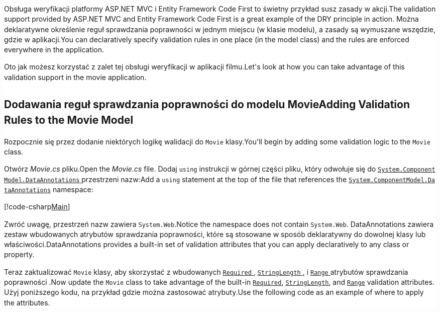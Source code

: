 <span data-ttu-id="58d82-113">Obsługa weryfikacji platformy ASP.NET MVC i Entity Framework Code First to świetny przykład susz zasady w akcji.</span><span class="sxs-lookup"><span data-stu-id="58d82-113">The validation support provided by ASP.NET MVC and Entity Framework Code First is a great example of the DRY principle in action.</span></span> <span data-ttu-id="58d82-114">Można deklaratywne określenie reguł sprawdzania poprawności w jednym miejscu (w klasie modelu), a zasady są wymuszane wszędzie, gdzie w aplikacji.</span><span class="sxs-lookup"><span data-stu-id="58d82-114">You can declaratively specify validation rules in one place (in the model class) and the rules are enforced everywhere in the application.</span></span>

<span data-ttu-id="58d82-115">Oto jak możesz korzystać z zalet tej obsługi weryfikacji w aplikacji filmu.</span><span class="sxs-lookup"><span data-stu-id="58d82-115">Let's look at how you can take advantage of this validation support in the movie application.</span></span>

## <a name="adding-validation-rules-to-the-movie-model"></a><span data-ttu-id="58d82-116">Dodawania reguł sprawdzania poprawności do modelu Movie</span><span class="sxs-lookup"><span data-stu-id="58d82-116">Adding Validation Rules to the Movie Model</span></span>

<span data-ttu-id="58d82-117">Rozpocznie się przez dodanie niektórych logikę walidacji do `Movie` klasy.</span><span class="sxs-lookup"><span data-stu-id="58d82-117">You'll begin by adding some validation logic to the `Movie` class.</span></span>

<span data-ttu-id="58d82-118">Otwórz *Movie.cs* pliku.</span><span class="sxs-lookup"><span data-stu-id="58d82-118">Open the *Movie.cs* file.</span></span> <span data-ttu-id="58d82-119">Dodaj `using` instrukcji w górnej części pliku, który odwołuje się do [ `System.ComponentModel.DataAnnotations` ](https://msdn.microsoft.com/library/system.componentmodel.dataannotations.aspx) przestrzeni nazw:</span><span class="sxs-lookup"><span data-stu-id="58d82-119">Add a `using` statement at the top of the file that references the [`System.ComponentModel.DataAnnotations`](https://msdn.microsoft.com/library/system.componentmodel.dataannotations.aspx) namespace:</span></span>

[!code-csharp[Main](adding-validation-to-the-model/samples/sample1.cs)]

<span data-ttu-id="58d82-120">Zwróć uwagę, przestrzeń nazw zawiera `System.Web`.</span><span class="sxs-lookup"><span data-stu-id="58d82-120">Notice the namespace does not contain `System.Web`.</span></span> <span data-ttu-id="58d82-121">DataAnnotations zawiera zestaw wbudowanych atrybutów sprawdzania poprawności, które są stosowane w sposób deklaratywny do dowolnej klasy lub właściwości.</span><span class="sxs-lookup"><span data-stu-id="58d82-121">DataAnnotations provides a built-in set of validation attributes that you can apply declaratively to any class or property.</span></span>

<span data-ttu-id="58d82-122">Teraz zaktualizować `Movie` klasy, aby skorzystać z wbudowanych [ `Required` ](https://msdn.microsoft.com/library/system.componentmodel.dataannotations.requiredattribute.aspx), [ `StringLength` ](https://msdn.microsoft.com/library/system.componentmodel.dataannotations.stringlengthattribute.aspx), i [ `Range` ](https://msdn.microsoft.com/library/system.componentmodel.dataannotations.rangeattribute.aspx) atrybutów sprawdzania poprawności .</span><span class="sxs-lookup"><span data-stu-id="58d82-122">Now update the `Movie` class to take advantage of the built-in [`Required`](https://msdn.microsoft.com/library/system.componentmodel.dataannotations.requiredattribute.aspx), [`StringLength`](https://msdn.microsoft.com/library/system.componentmodel.dataannotations.stringlengthattribute.aspx), and [`Range`](https://msdn.microsoft.com/library/system.componentmodel.dataannotations.rangeattribute.aspx) validation attributes.</span></span> <span data-ttu-id="58d82-123">Użyj poniższego kodu, na przykład gdzie można zastosować atrybuty.</span><span class="sxs-lookup"><span data-stu-id="58d82-123">Use the following code as an example of where to apply the attributes.</span></span>
